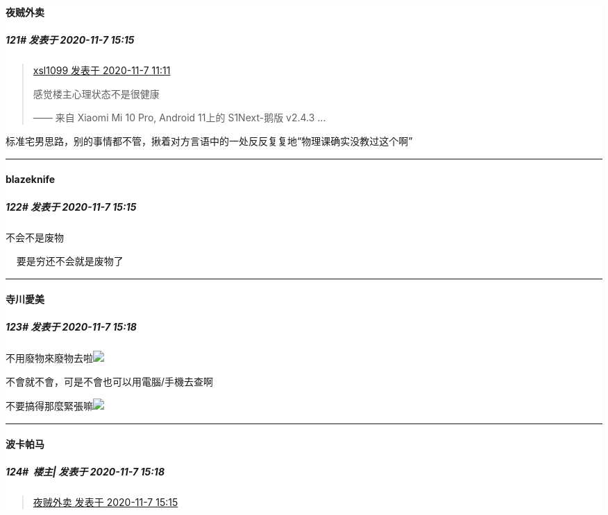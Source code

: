 ####  夜贼外卖  
##### 121#       发表于 2020-11-7 15:15



<blockquote><a href="httphttps://bbs.saraba1st.com/2b/forum.php?mod=redirect&amp;goto=findpost&amp;pid=49307303&amp;ptid=1970709" target="_blank">xsl1099 发表于 2020-11-7 11:11</a>

感觉楼主心理状态不是很健康


—— 来自 Xiaomi Mi 10 Pro, Android 11上的 S1Next-鹅版 v2.4.3 ...</blockquote>
标准宅男思路，别的事情都不管，揪着对方言语中的一处反反复复地“物理课确实没教过这个啊”







*****

####  blazeknife  
##### 122#       发表于 2020-11-7 15:15




不会不是废物

    要是穷还不会就是废物了







*****

####  寺川愛美  
##### 123#       发表于 2020-11-7 15:18




不用廢物來廢物去啦<img src="https://static.saraba1st.com/image/smiley/face2017/125.png" referrerpolicy="no-referrer">

不會就不會，可是不會也可以用電腦/手機去查啊

不要搞得那麼緊張嘛<img src="https://static.saraba1st.com/image/smiley/face2017/135.png" referrerpolicy="no-referrer">







*****

####  波卡帕马  
##### 124#         楼主| 发表于 2020-11-7 15:18



<blockquote><a href="httphttps://bbs.saraba1st.com/2b/forum.php?mod=redirect&amp;goto=findpost&amp;pid=49309814&amp;ptid=1970709" target="_blank">夜贼外卖 发表于 2020-11-7 15:15</a>

